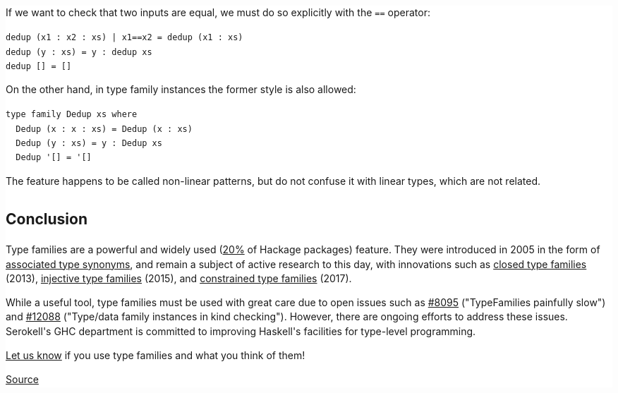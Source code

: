 
If we want to check that two inputs are equal, we must do so explicitly with the `==` operator:

    dedup (x1 : x2 : xs) | x1==x2 = dedup (x1 : xs)
    dedup (y : xs) = y : dedup xs
    dedup [] = []
    

On the other hand, in type family instances the former style is also allowed:

    type family Dedup xs where
      Dedup (x : x : xs) = Dedup (x : xs)
      Dedup (y : xs) = y : Dedup xs
      Dedup '[] = '[]
    

The feature happens to be called non-linear patterns, but do not confuse it with linear types, which are not related.

## Conclusion

Type families are a powerful and widely used ([20%](https://mail.haskell.org/pipermail/ghc-steering-committee/2020-November/001876.html) of Hackage packages) feature. They were introduced in 2005 in the form of [associated type synonyms](https://www.microsoft.com/en-us/research/wp-content/uploads/2005/01/at-syns.pdf), and remain a subject of active research to this day, with innovations such as [closed type families](https://richarde.dev/papers/2014/axioms/axioms-extended.pdf) (2013), [injective type families](https://richarde.dev/papers/2015/injective/injective-type-families-extended.pdf) (2015), and [constrained type families](https://richarde.dev/papers/2017/partiality/partiality-extended.pdf) (2017).

While a useful tool, type families must be used with great care due to open issues such as [#8095](https://gitlab.haskell.org/ghc/ghc/-/issues/8095) ("TypeFamilies painfully slow") and [#12088](https://gitlab.haskell.org/ghc/ghc/-/issues/12088) ("Type/data family instances in kind checking"). However, there are ongoing efforts to address these issues. Serokell's GHC department is committed to improving Haskell's facilities for type-level programming.

[Let us know](https://twitter.com/serokell) if you use type families and what you think of them!


[Source](https://serokell.io/blog/type-families-haskell)
